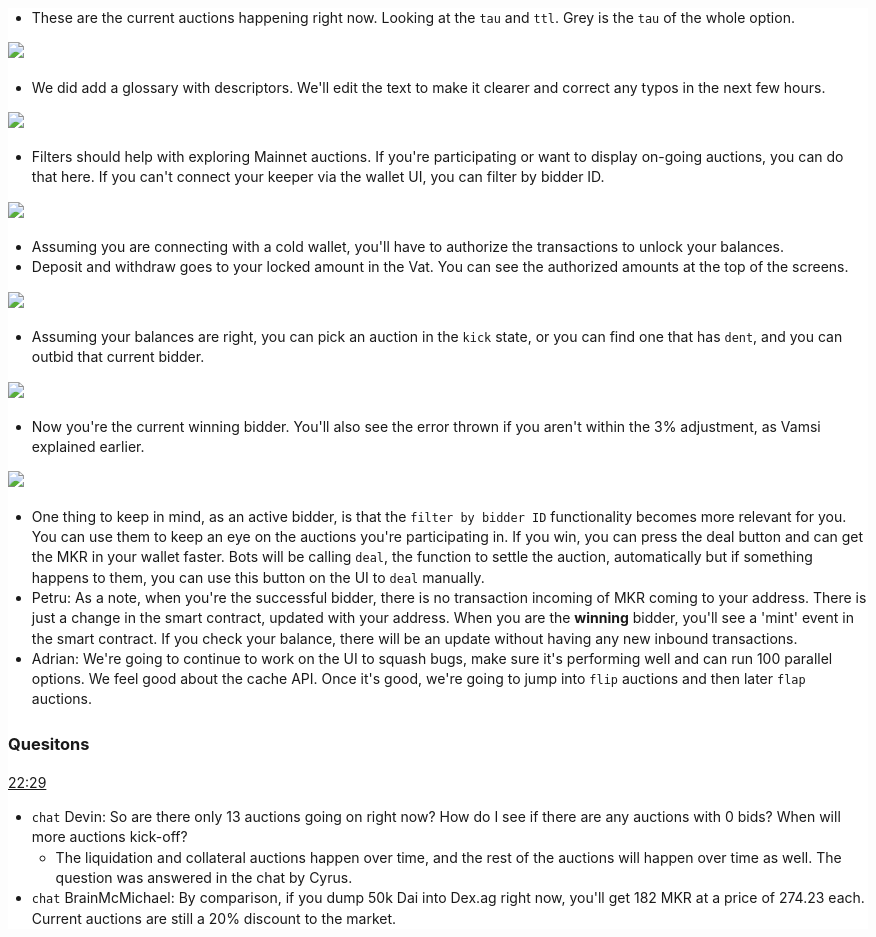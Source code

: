 * These are the current auctions happening right now. Looking at the `tau` and `ttl`. Grey is the `tau` of the whole option.

![](https://i.imgur.com/0v1j9BX.png)

* We did add a glossary with descriptors. We'll edit the text to make it clearer and correct any typos in the next few hours.

![](https://i.imgur.com/bsUoyJf.png)

* Filters should help with exploring Mainnet auctions. If you're participating or want to display on-going auctions, you can do that here. If you can't connect your keeper via the wallet UI, you can filter by bidder ID.

![](https://i.imgur.com/pOOU9hT.png)

* Assuming you are connecting with a cold wallet, you'll have to authorize the transactions to unlock your balances.
* Deposit and withdraw goes to your locked amount in the Vat. You can see the authorized amounts at the top of the screens.

![](https://i.imgur.com/NwgeZ2L.png)

* Assuming your balances are right, you can pick an auction in the `kick` state, or you can find one that has `dent`, and you can outbid that current bidder.

![](https://i.imgur.com/TkDFv0j.png)

* Now you're the current winning bidder. You'll also see the error thrown if you aren't within the 3% adjustment, as Vamsi explained earlier.

![](https://i.imgur.com/uZ1ezSs.png)

* One thing to keep in mind, as an active bidder, is that the `filter by bidder ID` functionality becomes more relevant for you. You can use them to keep an eye on the auctions you're participating in. If you win, you can press the deal button and can get the MKR in your wallet faster. Bots will be calling `deal`, the function to settle the auction, automatically but if something happens to them, you can use this button on the UI to `deal` manually.
* Petru: As a note, when you're the successful bidder, there is no transaction incoming of MKR coming to your address. There is just a change in the smart contract, updated with your address. When you are the **winning** bidder, you'll see a 'mint' event in the smart contract. If you check your balance, there will be an update without having any new inbound transactions.
* Adrian: We're going to continue to work on the UI to squash bugs, make sure it's performing well and can run 100 parallel options. We feel good about the cache API. Once it's good, we're going to jump into `flip` auctions and then later `flap` auctions.

### Quesitons

[22:29](https://youtu.be/N03Aw8lzJFE?t=1348)

* `chat` Devin: So are there only 13 auctions going on right now? How do I see if there are any auctions with 0 bids? When will more auctions kick-off?
  * The liquidation and collateral auctions happen over time, and the rest of the auctions will happen over time as well. The question was answered in the chat by Cyrus.
* `chat` BrainMcMichael: By comparison, if you dump 50k Dai into Dex.ag right now, you'll get 182 MKR at a price of 274.23 each. Current auctions are still a 20% discount to the market.
